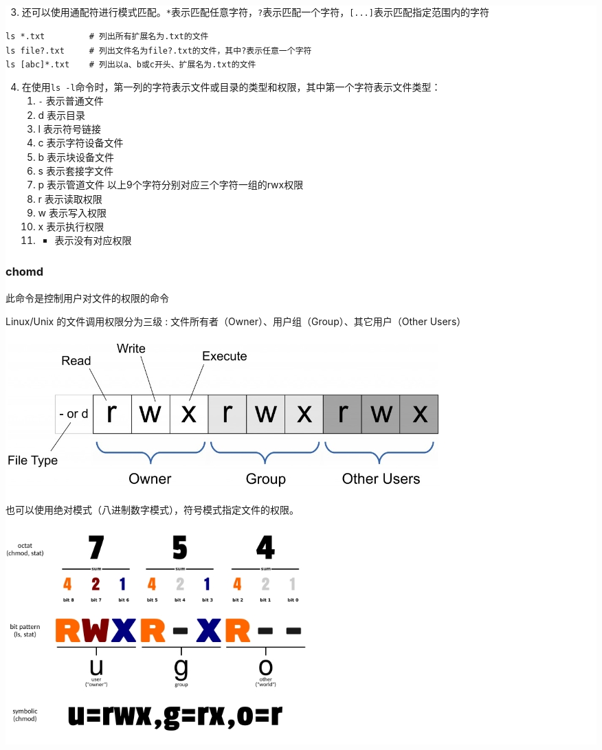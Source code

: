 3. 还可以使用通配符进行模式匹配。`*`表示匹配任意字符，`?`表示匹配一个字符，`[...]`表示匹配指定范围内的字符
```
ls *.txt         # 列出所有扩展名为.txt的文件
ls file?.txt     # 列出文件名为file?.txt的文件，其中?表示任意一个字符
ls [abc]*.txt    # 列出以a、b或c开头、扩展名为.txt的文件
``` 

4. 在使用`ls -l`命令时，第一列的字符表示文件或目录的类型和权限，其中第一个字符表示文件类型：
   1. `-` 表示普通文件
   2. d 表示目录
   3. l 表示符号链接
   4. c 表示字符设备文件
   5. b 表示块设备文件
   6. s 表示套接字文件
   7. p 表示管道文件
以上9个字符分别对应三个字符一组的rwx权限
   1. r 表示读取权限
   2. w 表示写入权限
   3. x 表示执行权限
   4. - 表示没有对应权限

### chomd

此命令是控制用户对文件的权限的命令

Linux/Unix 的文件调用权限分为三级 : 文件所有者（Owner）、用户组（Group）、其它用户（Other Users）

![这是图片](../图片/Linux1.png)

也可以使用绝对模式（八进制数字模式），符号模式指定文件的权限。

![picture](../图片/Linux图片/shell图片2.png)
